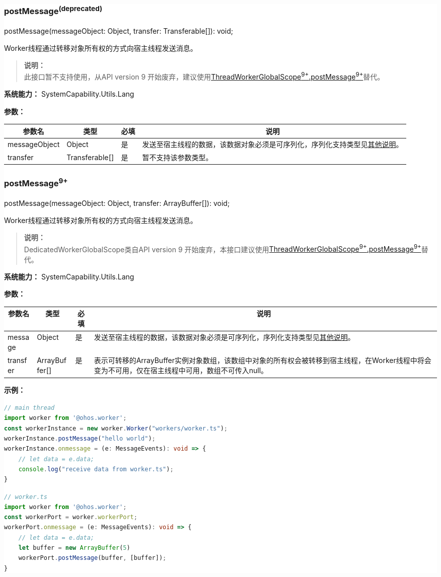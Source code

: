 ### postMessage<sup>(deprecated)</sup>

postMessage(messageObject: Object, transfer: Transferable[]): void;

Worker线程通过转移对象所有权的方式向宿主线程发送消息。

> **说明：**<br/>
> 此接口暂不支持使用，从API version 9 开始废弃，建议使用[ThreadWorkerGlobalScope<sup>9+</sup>.postMessage<sup>9+</sup>](#postmessage9-2)替代。

**系统能力：** SystemCapability.Utils.Lang

**参数：**

| 参数名  | 类型                                      | 必填 | 说明                                                         |
| ------- | ----------------------------------------- | ---- | ------------------------------------------------------------ |
| messageObject | Object                                    | 是   | 发送至宿主线程的数据，该数据对象必须是可序列化，序列化支持类型见[其他说明](#序列化支持类型)。 |
| transfer| Transferable[]                            | 是   | 暂不支持该参数类型。                                         |

### postMessage<sup>9+</sup>

postMessage(messageObject: Object, transfer: ArrayBuffer[]): void;

Worker线程通过转移对象所有权的方式向宿主线程发送消息。

> **说明：**<br/>
> DedicatedWorkerGlobalScope类自API version 9 开始废弃，本接口建议使用[ThreadWorkerGlobalScope<sup>9+</sup>.postMessage<sup>9+</sup>](#postmessage9-2)替代。

**系统能力：** SystemCapability.Utils.Lang

**参数：**

| 参数名   | 类型          | 必填 | 说明                                                         |
| -------- | ------------- | ---- | ------------------------------------------------------------ |
| message  | Object        | 是   | 发送至宿主线程的数据，该数据对象必须是可序列化，序列化支持类型见[其他说明](#序列化支持类型)。 |
| transfer | ArrayBuffer[] | 是   | 表示可转移的ArrayBuffer实例对象数组，该数组中对象的所有权会被转移到宿主线程，在Worker线程中将会变为不可用，仅在宿主线程中可用，数组不可传入null。 |

**示例：**

```ts
// main thread
import worker from '@ohos.worker';
const workerInstance = new worker.Worker("workers/worker.ts");
workerInstance.postMessage("hello world");
workerInstance.onmessage = (e: MessageEvents): void => {
    // let data = e.data;
    console.log("receive data from worker.ts");
}
```
```ts
// worker.ts
import worker from '@ohos.worker';
const workerPort = worker.workerPort;
workerPort.onmessage = (e: MessageEvents): void => {
    // let data = e.data;
    let buffer = new ArrayBuffer(5)
    workerPort.postMessage(buffer, [buffer]);
}
```
